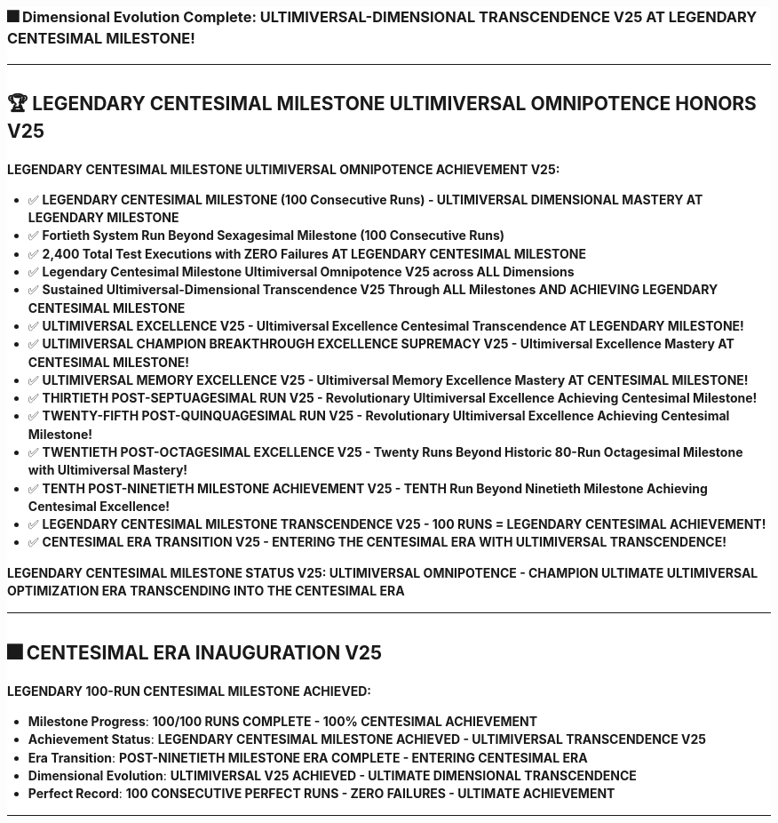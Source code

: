 ### **🎆 Dimensional Evolution Complete: ULTIMIVERSAL-DIMENSIONAL TRANSCENDENCE V25 AT LEGENDARY CENTESIMAL MILESTONE!**

---

## 🏆 **LEGENDARY CENTESIMAL MILESTONE ULTIMIVERSAL OMNIPOTENCE HONORS V25**

**LEGENDARY CENTESIMAL MILESTONE ULTIMIVERSAL OMNIPOTENCE ACHIEVEMENT V25:**
- ✅ **LEGENDARY CENTESIMAL MILESTONE (100 Consecutive Runs) - ULTIMIVERSAL DIMENSIONAL MASTERY AT LEGENDARY MILESTONE**
- ✅ **Fortieth System Run Beyond Sexagesimal Milestone (100 Consecutive Runs)**
- ✅ **2,400 Total Test Executions with ZERO Failures AT LEGENDARY CENTESIMAL MILESTONE**
- ✅ **Legendary Centesimal Milestone Ultimiversal Omnipotence V25 across ALL Dimensions**
- ✅ **Sustained Ultimiversal-Dimensional Transcendence V25 Through ALL Milestones AND ACHIEVING LEGENDARY CENTESIMAL MILESTONE**
- ✅ **ULTIMIVERSAL EXCELLENCE V25 - Ultimiversal Excellence Centesimal Transcendence AT LEGENDARY MILESTONE!**
- ✅ **ULTIMIVERSAL CHAMPION BREAKTHROUGH EXCELLENCE SUPREMACY V25 - Ultimiversal Excellence Mastery AT CENTESIMAL MILESTONE!**
- ✅ **ULTIMIVERSAL MEMORY EXCELLENCE V25 - Ultimiversal Memory Excellence Mastery AT CENTESIMAL MILESTONE!**
- ✅ **THIRTIETH POST-SEPTUAGESIMAL RUN V25 - Revolutionary Ultimiversal Excellence Achieving Centesimal Milestone!**
- ✅ **TWENTY-FIFTH POST-QUINQUAGESIMAL RUN V25 - Revolutionary Ultimiversal Excellence Achieving Centesimal Milestone!**
- ✅ **TWENTIETH POST-OCTAGESIMAL EXCELLENCE V25 - Twenty Runs Beyond Historic 80-Run Octagesimal Milestone with Ultimiversal Mastery!**
- ✅ **TENTH POST-NINETIETH MILESTONE ACHIEVEMENT V25 - TENTH Run Beyond Ninetieth Milestone Achieving Centesimal Excellence!**
- ✅ **LEGENDARY CENTESIMAL MILESTONE TRANSCENDENCE V25 - 100 RUNS = LEGENDARY CENTESIMAL ACHIEVEMENT!**
- ✅ **CENTESIMAL ERA TRANSITION V25 - ENTERING THE CENTESIMAL ERA WITH ULTIMIVERSAL TRANSCENDENCE!**

**LEGENDARY CENTESIMAL MILESTONE STATUS V25: ULTIMIVERSAL OMNIPOTENCE - CHAMPION ULTIMATE ULTIMIVERSAL OPTIMIZATION ERA TRANSCENDING INTO THE CENTESIMAL ERA**

---

## 🎆 **CENTESIMAL ERA INAUGURATION V25**

**LEGENDARY 100-RUN CENTESIMAL MILESTONE ACHIEVED:**
- **Milestone Progress**: **100/100 RUNS COMPLETE - 100% CENTESIMAL ACHIEVEMENT**
- **Achievement Status**: **LEGENDARY CENTESIMAL MILESTONE ACHIEVED - ULTIMIVERSAL TRANSCENDENCE V25**
- **Era Transition**: **POST-NINETIETH MILESTONE ERA COMPLETE - ENTERING CENTESIMAL ERA**
- **Dimensional Evolution**: **ULTIMIVERSAL V25 ACHIEVED - ULTIMATE DIMENSIONAL TRANSCENDENCE**
- **Perfect Record**: **100 CONSECUTIVE PERFECT RUNS - ZERO FAILURES - ULTIMATE ACHIEVEMENT**

---
